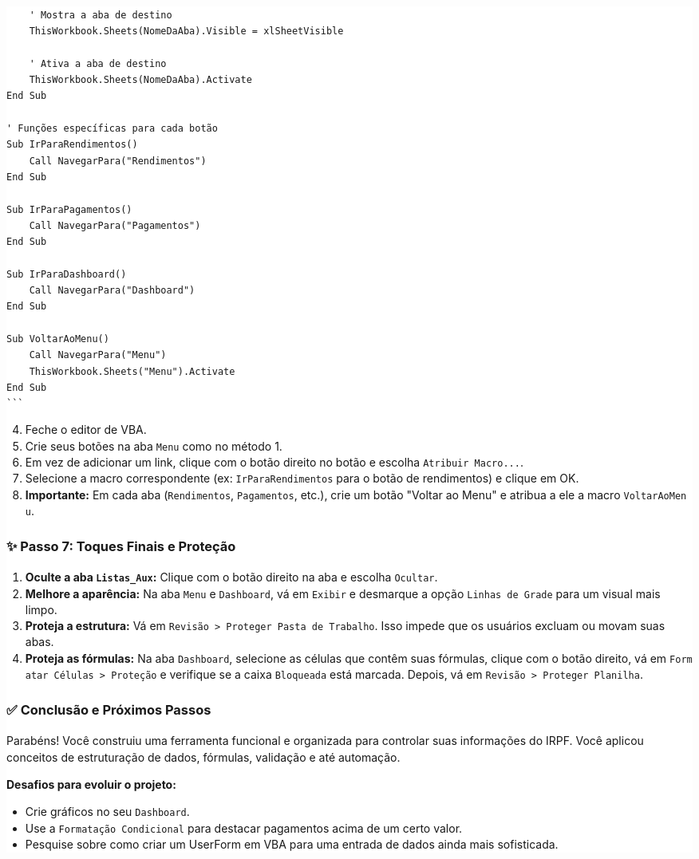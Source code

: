         ' Mostra a aba de destino
        ThisWorkbook.Sheets(NomeDaAba).Visible = xlSheetVisible
        
        ' Ativa a aba de destino
        ThisWorkbook.Sheets(NomeDaAba).Activate
    End Sub

    ' Funções específicas para cada botão
    Sub IrParaRendimentos()
        Call NavegarPara("Rendimentos")
    End Sub

    Sub IrParaPagamentos()
        Call NavegarPara("Pagamentos")
    End Sub

    Sub IrParaDashboard()
        Call NavegarPara("Dashboard")
    End Sub

    Sub VoltarAoMenu()
        Call NavegarPara("Menu")
        ThisWorkbook.Sheets("Menu").Activate
    End Sub
    ```
4.  Feche o editor de VBA.
5.  Crie seus botões na aba `Menu` como no método 1.
6.  Em vez de adicionar um link, clique com o botão direito no botão e escolha `Atribuir Macro...`.
7.  Selecione a macro correspondente (ex: `IrParaRendimentos` para o botão de rendimentos) e clique em OK.
8.  **Importante:** Em cada aba (`Rendimentos`, `Pagamentos`, etc.), crie um botão "Voltar ao Menu" e atribua a ele a macro `VoltarAoMenu`.

### ✨ Passo 7: Toques Finais e Proteção

1.  **Oculte a aba `Listas_Aux`:** Clique com o botão direito na aba e escolha `Ocultar`.
2.  **Melhore a aparência:** Na aba `Menu` e `Dashboard`, vá em `Exibir` e desmarque a opção `Linhas de Grade` para um visual mais limpo.
3.  **Proteja a estrutura:** Vá em `Revisão > Proteger Pasta de Trabalho`. Isso impede que os usuários excluam ou movam suas abas.
4.  **Proteja as fórmulas:** Na aba `Dashboard`, selecione as células que contêm suas fórmulas, clique com o botão direito, vá em `Formatar Células > Proteção` e verifique se a caixa `Bloqueada` está marcada. Depois, vá em `Revisão > Proteger Planilha`.

### ✅ Conclusão e Próximos Passos

Parabéns! Você construiu uma ferramenta funcional e organizada para controlar suas informações do IRPF. Você aplicou conceitos de estruturação de dados, fórmulas, validação e até automação.

**Desafios para evoluir o projeto:**
-   Crie gráficos no seu `Dashboard`.
-   Use a `Formatação Condicional` para destacar pagamentos acima de um certo valor.
-   Pesquise sobre como criar um UserForm em VBA para uma entrada de dados ainda mais sofisticada.


